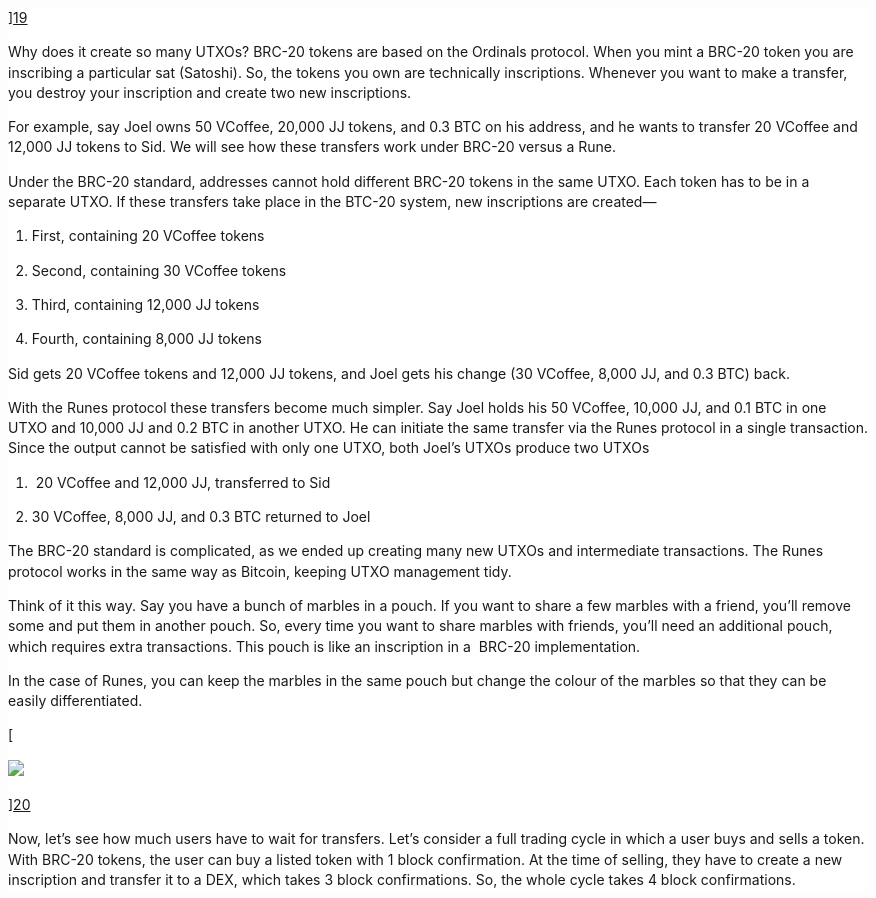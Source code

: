

][19]

Why does it create so many UTXOs? BRC-20 tokens are based on the Ordinals protocol. When you mint a BRC-20 token you are inscribing a particular sat (Satoshi). So, the tokens you own are technically inscriptions. Whenever you want to make a transfer, you destroy your inscription and create two new inscriptions.

For example, say Joel owns 50 VCoffee, 20,000 JJ tokens, and 0.3 BTC on his address, and he wants to transfer 20 VCoffee and 12,000 JJ tokens to Sid. We will see how these transfers work under BRC-20 versus a Rune.

Under the BRC-20 standard, addresses cannot hold different BRC-20 tokens in the same UTXO. Each token has to be in a separate UTXO. If these transfers take place in the BTC-20 system, new inscriptions are created—

1.  First, containing 20 VCoffee tokens
    
2.  Second, containing 30 VCoffee tokens
    
3.  Third, containing 12,000 JJ tokens
    
4.  Fourth, containing 8,000 JJ tokens
    

Sid gets 20 VCoffee tokens and 12,000 JJ tokens, and Joel gets his change (30 VCoffee, 8,000 JJ, and 0.3 BTC) back.

With the Runes protocol these transfers become much simpler. Say Joel holds his 50 VCoffee, 10,000 JJ, and 0.1 BTC in one UTXO and 10,000 JJ and 0.2 BTC in another UTXO. He can initiate the same transfer via the Runes protocol in a single transaction. Since the output cannot be satisfied with only one UTXO, both Joel’s UTXOs produce two UTXOs

1.   20 VCoffee and 12,000 JJ, transferred to Sid
    
2.  30 VCoffee, 8,000 JJ, and 0.3 BTC returned to Joel
    

The BRC-20 standard is complicated, as we ended up creating many new UTXOs and intermediate transactions. The Runes protocol works in the same way as Bitcoin, keeping UTXO management tidy.

Think of it this way. Say you have a bunch of marbles in a pouch. If you want to share a few marbles with a friend, you’ll remove some and put them in another pouch. So, every time you want to share marbles with friends, you’ll need an additional pouch, which requires extra transactions. This pouch is like an inscription in a  BRC-20 implementation.

In the case of Runes, you can keep the marbles in the same pouch but change the colour of the marbles so that they can be easily differentiated.

[

![](https://substackcdn.com/image/fetch/w_1456,c_limit,f_auto,q_auto:good,fl_progressive:steep/https%3A%2F%2Fsubstack-post-media.s3.amazonaws.com%2Fpublic%2Fimages%2F988fff5d-f64b-4c7d-905c-e7d19cbf4549_1500x1000.png)



][20]

Now, let’s see how much users have to wait for transfers. Let’s consider a full trading cycle in which a user buys and sells a token. With BRC-20 tokens, the user can buy a listed token with 1 block confirmation. At the time of selling, they have to create a new inscription and transfer it to a DEX, which takes 3 block confirmations. So, the whole cycle takes 4 block confirmations.


[1]: https://substack.com/profile/134411682-saurabh
[2]: https://substack.com/profile/134411682-saurabh
[3]: https://www.decentralised.co/p/let-the-rune-games-begin/comments
[4]: javascript:void(0)
[5]: https://twitter.com/web3_lord
[6]: https://substackcdn.com/image/fetch/f_auto,q_auto:good,fl_progressive:steep/https%3A%2F%2Fsubstack-post-media.s3.amazonaws.com%2Fpublic%2Fimages%2F19a9b81b-4e5a-487e-b621-0cb2170a51b8_1600x900.png
[7]: https://www.decentralised.co/p/volatility-as-a-service
[8]: https://www.decentralised.co/p/mev-on-solana
[9]: https://www.decentralised.co/p/from-jpegs-to-ai-models
[10]: https://twitter.com/domodata
[11]: https://www.coingecko.com/en/coins/ordi
[12]: https://substackcdn.com/image/fetch/f_auto,q_auto:good,fl_progressive:steep/https%3A%2F%2Fsubstack-post-media.s3.amazonaws.com%2Fpublic%2Fimages%2F9cac6f30-2fa7-4bf2-962d-e3a5eeaa177a_1600x900.png
[13]: https://www.decentralised.co/p/from-jpegs-to-ai-models
[14]: https://substackcdn.com/image/fetch/f_auto,q_auto:good,fl_progressive:steep/https%3A%2F%2Fsubstack-post-media.s3.amazonaws.com%2Fpublic%2Fimages%2F8ac788dc-e874-4fd3-ad03-15c9cd46943f_1600x900.png
[15]: https://substackcdn.com/image/fetch/f_auto,q_auto:good,fl_progressive:steep/https%3A%2F%2Fsubstack-post-media.s3.amazonaws.com%2Fpublic%2Fimages%2F5b09ee11-2ef2-4f5b-b7ed-f73cc37a7555_1600x900.png
[16]: https://www.counterparty.io/platform
[17]: https://www.youtube.com/watch?v=r2FaaLS9vqE
[18]: https://substackcdn.com/image/fetch/f_auto,q_auto:good,fl_progressive:steep/https%3A%2F%2Fsubstack-post-media.s3.amazonaws.com%2Fpublic%2Fimages%2F291486c4-9b93-4759-a1c3-48174f207e84_1455x823.png
[19]: https://substackcdn.com/image/fetch/f_auto,q_auto:good,fl_progressive:steep/https%3A%2F%2Fsubstack-post-media.s3.amazonaws.com%2Fpublic%2Fimages%2F5a5479db-4800-4d1c-8529-a42491be623d_1600x900.png
[20]: https://substackcdn.com/image/fetch/f_auto,q_auto:good,fl_progressive:steep/https%3A%2F%2Fsubstack-post-media.s3.amazonaws.com%2Fpublic%2Fimages%2F988fff5d-f64b-4c7d-905c-e7d19cbf4549_1500x1000.png
[21]: https://twitter.com/LeonidasNFT
[22]: https://www.ord.io/57066799
[23]: https://www.coingecko.com/en/categories/brc-20
[24]: https://twitter.com/ord_io/status/1780686294907052252
[25]: https://arch-network.gitbook.io/arch-documentation/fundamentals/how-it-works
[26]: https://mezo.org/about
[27]: https://twitter.com/desh_saurabh
[28]: https://twitter.com/0xCygaar/status/1780810840725409938
[29]: https://twitter.com/0xCygaar
[30]: https://twitter.com/0xren_cf/status/1773397548222337468
[31]: https://twitter.com/0xren_cf
[32]: https://twitter.com/LeonidasNFT/status/1775149982523252745
[33]: https://twitter.com/LeonidasNFT
[34]: https://www.youtube.com/watch?v=ysoxbnqiCgQ
[35]: https://www.decentralised.co/p/let-the-rune-games-begin/comments
[36]: javascript:void(0)